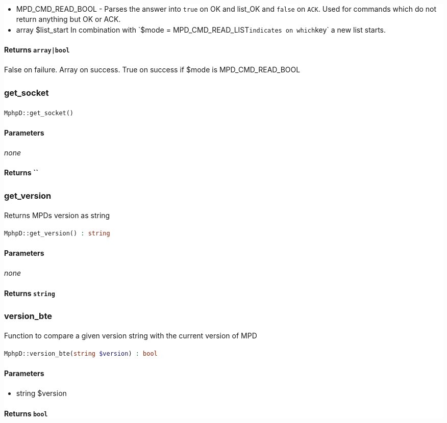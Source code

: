 * MPD_CMD_READ_BOOL        - Parses the answer into `true` on OK and list_OK and `false` on `ACK`.
                             Used for commands which do not return anything but OK or ACK.
*  array $list_start In combination with `$mode = MPD_CMD_READ_LIST` indicates on which `key` a new list starts.


#### Returns `array|bool`

False on failure.
Array on success.
True on success if $mode is MPD_CMD_READ_BOOL


</div><div class="method">
<h3 class="method-name">get_socket</h3>
<p></p>

```php
MphpD::get_socket()
```

#### Parameters

*none*


#### Returns ``



</div><div class="method">
<h3 class="method-name">get_version</h3>
<p>Returns MPDs version as string<br></p>

```php
MphpD::get_version() : string
```

#### Parameters

*none*


#### Returns `string`




</div><div class="method">
<h3 class="method-name">version_bte</h3>
<p>Function to compare a given version string with the current version of MPD<br></p>

```php
MphpD::version_bte(string $version) : bool
```

#### Parameters

*  string $version


#### Returns `bool`
